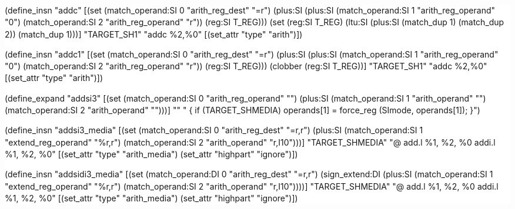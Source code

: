 (define_insn "addc"
  [(set (match_operand:SI 0 "arith_reg_dest" "=r")
        (plus:SI (plus:SI (match_operand:SI 1 "arith_reg_operand" "0")
                          (match_operand:SI 2 "arith_reg_operand" "r"))
                 (reg:SI T_REG)))
   (set (reg:SI T_REG)
        (ltu:SI (plus:SI (match_dup 1) (match_dup 2)) (match_dup 1)))]
  "TARGET_SH1"
  "addc        %2,%0"
  [(set_attr "type" "arith")])

(define_insn "addc1"
  [(set (match_operand:SI 0 "arith_reg_dest" "=r")
        (plus:SI (plus:SI (match_operand:SI 1 "arith_reg_operand" "0")
                          (match_operand:SI 2 "arith_reg_operand" "r"))
                 (reg:SI T_REG)))
   (clobber (reg:SI T_REG))]
  "TARGET_SH1"
  "addc        %2,%0"
  [(set_attr "type" "arith")])

(define_expand "addsi3"
  [(set (match_operand:SI 0 "arith_reg_operand" "")
        (plus:SI (match_operand:SI 1 "arith_operand" "")
                 (match_operand:SI 2 "arith_operand" "")))]
  ""
  "
{
  if (TARGET_SHMEDIA)
    operands[1] = force_reg (SImode, operands[1]);
}")

(define_insn "addsi3_media"
  [(set (match_operand:SI 0 "arith_reg_dest" "=r,r")
        (plus:SI (match_operand:SI 1 "extend_reg_operand" "%r,r")
                 (match_operand:SI 2 "arith_operand" "r,I10")))]
  "TARGET_SHMEDIA"
  "@
        add.l        %1, %2, %0
        addi.l        %1, %2, %0"
  [(set_attr "type" "arith_media")
   (set_attr "highpart" "ignore")])

(define_insn "addsidi3_media"
  [(set (match_operand:DI 0 "arith_reg_dest" "=r,r")
        (sign_extend:DI (plus:SI (match_operand:SI 1 "extend_reg_operand"
                                  "%r,r")
                                 (match_operand:SI 2 "arith_operand"
                                  "r,I10"))))]
  "TARGET_SHMEDIA"
  "@
        add.l        %1, %2, %0
        addi.l        %1, %2, %0"
  [(set_attr "type" "arith_media")
   (set_attr "highpart" "ignore")])
